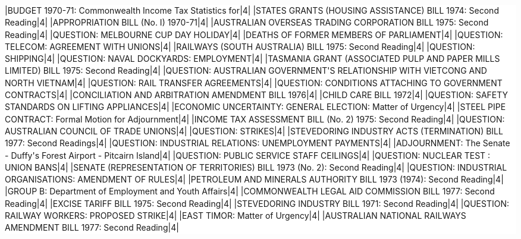 |BUDGET 1970-71: Commonwealth Income Tax Statistics for|4|
|STATES GRANTS (HOUSING ASSISTANCE) BILL 1974: Second Reading|4|
|APPROPRIATION BILL (No. I) 1970-71|4|
|AUSTRALIAN OVERSEAS TRADING CORPORATION BILL 1975: Second Reading|4|
|QUESTION: MELBOURNE CUP DAY HOLIDAY|4|
|DEATHS OF FORMER MEMBERS OF PARLIAMENT|4|
|QUESTION: TELECOM: AGREEMENT WITH UNIONS|4|
|RAILWAYS (SOUTH AUSTRALIA) BILL 1975: Second Reading|4|
|QUESTION: SHIPPING|4|
|QUESTION: NAVAL DOCKYARDS: EMPLOYMENT|4|
|TASMANIA GRANT (ASSOCIATED PULP AND PAPER MILLS LIMITED) BILL 1975: Second Reading|4|
|QUESTION: AUSTRALIAN GOVERNMENT'S RELATIONSHIP WITH VIETCONG AND NORTH VIETNAM|4|
|QUESTION: RAIL TRANSFER AGREEMENTS|4|
|QUESTION: CONDITIONS ATTACHING TO GOVERNMENT CONTRACTS|4|
|CONCILIATION AND ARBITRATION AMENDMENT BILL 1976|4|
|CHILD CARE BILL 1972|4|
|QUESTION: SAFETY STANDARDS ON LIFTING APPLIANCES|4|
|ECONOMIC UNCERTAINTY: GENERAL ELECTION: Matter of Urgency|4|
|STEEL PIPE CONTRACT: Formal Motion for Adjournment|4|
|INCOME TAX ASSESSMENT BILL (No. 2) 1975: Second Reading|4|
|QUESTION: AUSTRALIAN COUNCIL OF TRADE UNIONS|4|
|QUESTION: STRIKES|4|
|STEVEDORING INDUSTRY ACTS (TERMINATION) BILL 1977: Second Readings|4|
|QUESTION: INDUSTRIAL RELATIONS: UNEMPLOYMENT PAYMENTS|4|
|ADJOURNMENT: The Senate - Duffy's Forest Airport - Pitcairn Island|4|
|QUESTION: PUBLIC SERVICE STAFF CEILINGS|4|
|QUESTION: NUCLEAR TEST : UNION BANS|4|
|SENATE (REPRESENTATION OF TERRITORIES) BILL 1973 (No. 2): Second Reading|4|
|QUESTION: INDUSTRIAL ORGANISATIONS: AMENDMENT OF RULES|4|
|PETROLEUM AND MINERALS AUTHORITY BILL 1973 (1974): Second Reading|4|
|GROUP B: Department of Employment and Youth Affairs|4|
|COMMONWEALTH LEGAL AID COMMISSION BILL 1977: Second Reading|4|
|EXCISE TARIFF BILL 1975: Second Reading|4|
|STEVEDORING INDUSTRY BILL 1971: Second Reading|4|
|QUESTION: RAILWAY WORKERS: PROPOSED STRIKE|4|
|EAST TIMOR: Matter of Urgency|4|
|AUSTRALIAN NATIONAL RAILWAYS AMENDMENT BILL 1977: Second Reading|4|